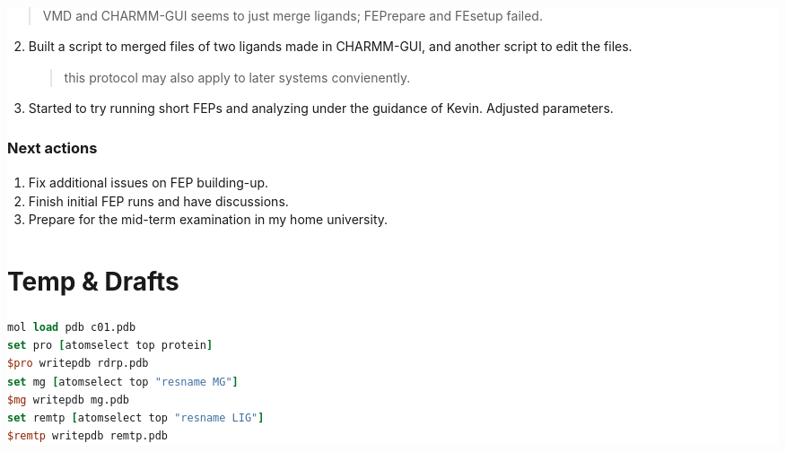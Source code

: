    > VMD and CHARMM-GUI seems to just merge ligands; FEPrepare and FEsetup failed.

2. Built a script to merged files of two ligands made in CHARMM-GUI, and another script to edit the files.

   > this protocol may also apply to later systems convienently.

3. Started to try running short FEPs and analyzing under the guidance of Kevin. Adjusted parameters.

### Next actions

1. Fix additional issues on FEP building-up.
1. Finish initial FEP runs and have discussions.
2. Prepare for the mid-term examination in my home university.






# Temp & Drafts



```tcl
mol load pdb c01.pdb
set pro [atomselect top protein]
$pro writepdb rdrp.pdb
set mg [atomselect top "resname MG"]
$mg writepdb mg.pdb
set remtp [atomselect top "resname LIG"]
$remtp writepdb remtp.pdb
```

